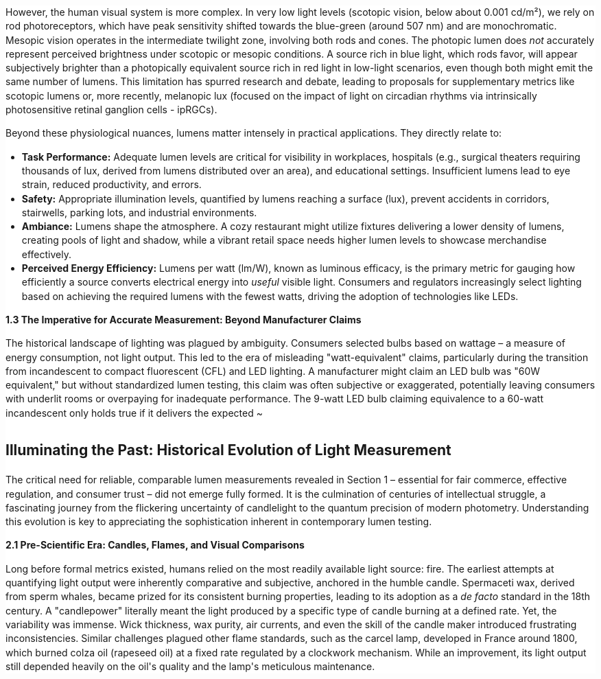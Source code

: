 However, the human visual system is more complex. In very low light levels (scotopic vision, below about 0.001 cd/m²), we rely on rod photoreceptors, which have peak sensitivity shifted towards the blue-green (around 507 nm) and are monochromatic. Mesopic vision operates in the intermediate twilight zone, involving both rods and cones. The photopic lumen does *not* accurately represent perceived brightness under scotopic or mesopic conditions. A source rich in blue light, which rods favor, will appear subjectively brighter than a photopically equivalent source rich in red light in low-light scenarios, even though both might emit the same number of lumens. This limitation has spurred research and debate, leading to proposals for supplementary metrics like scotopic lumens or, more recently, melanopic lux (focused on the impact of light on circadian rhythms via intrinsically photosensitive retinal ganglion cells - ipRGCs).

Beyond these physiological nuances, lumens matter intensely in practical applications. They directly relate to:
*   **Task Performance:** Adequate lumen levels are critical for visibility in workplaces, hospitals (e.g., surgical theaters requiring thousands of lux, derived from lumens distributed over an area), and educational settings. Insufficient lumens lead to eye strain, reduced productivity, and errors.
*   **Safety:** Appropriate illumination levels, quantified by lumens reaching a surface (lux), prevent accidents in corridors, stairwells, parking lots, and industrial environments.
*   **Ambiance:** Lumens shape the atmosphere. A cozy restaurant might utilize fixtures delivering a lower density of lumens, creating pools of light and shadow, while a vibrant retail space needs higher lumen levels to showcase merchandise effectively.
*   **Perceived Energy Efficiency:** Lumens per watt (lm/W), known as luminous efficacy, is the primary metric for gauging how efficiently a source converts electrical energy into *useful* visible light. Consumers and regulators increasingly select lighting based on achieving the required lumens with the fewest watts, driving the adoption of technologies like LEDs.

**1.3 The Imperative for Accurate Measurement: Beyond Manufacturer Claims**

The historical landscape of lighting was plagued by ambiguity. Consumers selected bulbs based on wattage – a measure of energy consumption, not light output. This led to the era of misleading "watt-equivalent" claims, particularly during the transition from incandescent to compact fluorescent (CFL) and LED lighting. A manufacturer might claim an LED bulb was "60W equivalent," but without standardized lumen testing, this claim was often subjective or exaggerated, potentially leaving consumers with underlit rooms or overpaying for inadequate performance. The 9-watt LED bulb claiming equivalence to a 60-watt incandescent only holds true if it delivers the expected ~

## Illuminating the Past: Historical Evolution of Light Measurement

The critical need for reliable, comparable lumen measurements revealed in Section 1 – essential for fair commerce, effective regulation, and consumer trust – did not emerge fully formed. It is the culmination of centuries of intellectual struggle, a fascinating journey from the flickering uncertainty of candlelight to the quantum precision of modern photometry. Understanding this evolution is key to appreciating the sophistication inherent in contemporary lumen testing.

**2.1 Pre-Scientific Era: Candles, Flames, and Visual Comparisons**

Long before formal metrics existed, humans relied on the most readily available light source: fire. The earliest attempts at quantifying light output were inherently comparative and subjective, anchored in the humble candle. Spermaceti wax, derived from sperm whales, became prized for its consistent burning properties, leading to its adoption as a *de facto* standard in the 18th century. A "candlepower" literally meant the light produced by a specific type of candle burning at a defined rate. Yet, the variability was immense. Wick thickness, wax purity, air currents, and even the skill of the candle maker introduced frustrating inconsistencies. Similar challenges plagued other flame standards, such as the carcel lamp, developed in France around 1800, which burned colza oil (rapeseed oil) at a fixed rate regulated by a clockwork mechanism. While an improvement, its light output still depended heavily on the oil's quality and the lamp's meticulous maintenance.
